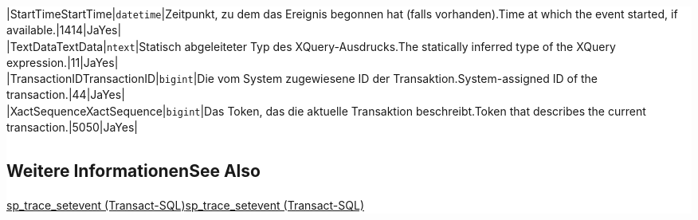 |<span data-ttu-id="3a91c-197">StartTime</span><span class="sxs-lookup"><span data-stu-id="3a91c-197">StartTime</span></span>|`datetime`|<span data-ttu-id="3a91c-198">Zeitpunkt, zu dem das Ereignis begonnen hat (falls vorhanden).</span><span class="sxs-lookup"><span data-stu-id="3a91c-198">Time at which the event started, if available.</span></span>|<span data-ttu-id="3a91c-199">14</span><span class="sxs-lookup"><span data-stu-id="3a91c-199">14</span></span>|<span data-ttu-id="3a91c-200">Ja</span><span class="sxs-lookup"><span data-stu-id="3a91c-200">Yes</span></span>|  
|<span data-ttu-id="3a91c-201">TextData</span><span class="sxs-lookup"><span data-stu-id="3a91c-201">TextData</span></span>|`ntext`|<span data-ttu-id="3a91c-202">Statisch abgeleiteter Typ des XQuery-Ausdrucks.</span><span class="sxs-lookup"><span data-stu-id="3a91c-202">The statically inferred type of the XQuery expression.</span></span>|<span data-ttu-id="3a91c-203">1</span><span class="sxs-lookup"><span data-stu-id="3a91c-203">1</span></span>|<span data-ttu-id="3a91c-204">Ja</span><span class="sxs-lookup"><span data-stu-id="3a91c-204">Yes</span></span>|  
|<span data-ttu-id="3a91c-205">TransactionID</span><span class="sxs-lookup"><span data-stu-id="3a91c-205">TransactionID</span></span>|`bigint`|<span data-ttu-id="3a91c-206">Die vom System zugewiesene ID der Transaktion.</span><span class="sxs-lookup"><span data-stu-id="3a91c-206">System-assigned ID of the transaction.</span></span>|<span data-ttu-id="3a91c-207">4</span><span class="sxs-lookup"><span data-stu-id="3a91c-207">4</span></span>|<span data-ttu-id="3a91c-208">Ja</span><span class="sxs-lookup"><span data-stu-id="3a91c-208">Yes</span></span>|  
|<span data-ttu-id="3a91c-209">XactSequence</span><span class="sxs-lookup"><span data-stu-id="3a91c-209">XactSequence</span></span>|`bigint`|<span data-ttu-id="3a91c-210">Das Token, das die aktuelle Transaktion beschreibt.</span><span class="sxs-lookup"><span data-stu-id="3a91c-210">Token that describes the current transaction.</span></span>|<span data-ttu-id="3a91c-211">50</span><span class="sxs-lookup"><span data-stu-id="3a91c-211">50</span></span>|<span data-ttu-id="3a91c-212">Ja</span><span class="sxs-lookup"><span data-stu-id="3a91c-212">Yes</span></span>|  
  
## <a name="see-also"></a><span data-ttu-id="3a91c-213">Weitere Informationen</span><span class="sxs-lookup"><span data-stu-id="3a91c-213">See Also</span></span>  
 [<span data-ttu-id="3a91c-214">sp_trace_setevent &#40;Transact-SQL&#41;</span><span class="sxs-lookup"><span data-stu-id="3a91c-214">sp_trace_setevent &#40;Transact-SQL&#41;</span></span>](/sql/relational-databases/system-stored-procedures/sp-trace-setevent-transact-sql)  
  
  
